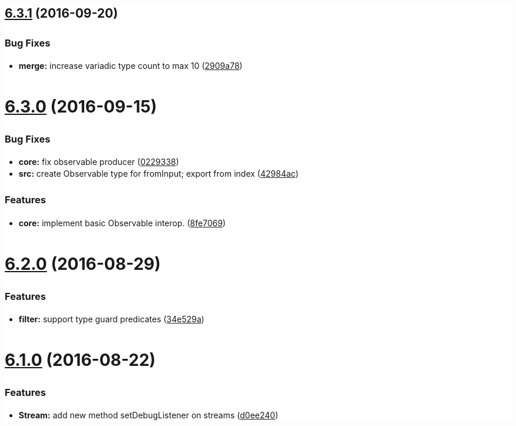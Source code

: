 

<a name="6.3.1"></a>
## [6.3.1](https://github.com/staltz/xstream/compare/v6.3.0...v6.3.1) (2016-09-20)


### Bug Fixes

* **merge:** increase variadic type count to max 10 ([2909a78](https://github.com/staltz/xstream/commit/2909a78))



<a name="6.3.0"></a>
# [6.3.0](https://github.com/staltz/xstream/compare/v6.2.0...v6.3.0) (2016-09-15)


### Bug Fixes

* **core:** fix observable producer ([0229338](https://github.com/staltz/xstream/commit/0229338))
* **src:** create Observable type for fromInput; export from index ([42984ac](https://github.com/staltz/xstream/commit/42984ac))


### Features

* **core:** implement basic Observable interop. ([8fe7069](https://github.com/staltz/xstream/commit/8fe7069))



<a name="6.2.0"></a>
# [6.2.0](https://github.com/staltz/xstream/compare/v6.1.0...v6.2.0) (2016-08-29)


### Features

* **filter:** support type guard predicates ([34e529a](https://github.com/staltz/xstream/commit/34e529a))



<a name="6.1.0"></a>
# [6.1.0](https://github.com/staltz/xstream/compare/v6.0.0...v6.1.0) (2016-08-22)


### Features

* **Stream:** add new method setDebugListener on streams ([d0ee240](https://github.com/staltz/xstream/commit/d0ee240))

